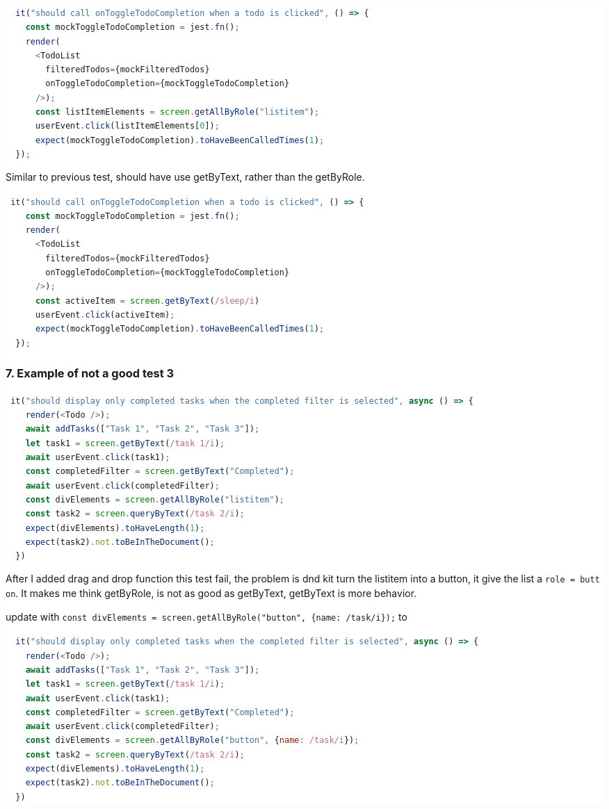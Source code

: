 ```js
  it("should call onToggleTodoCompletion when a todo is clicked", () => {
    const mockToggleTodoCompletion = jest.fn();
    render(
      <TodoList
        filteredTodos={mockFilteredTodos}
        onToggleTodoCompletion={mockToggleTodoCompletion}
      />);
      const listItemElements = screen.getAllByRole("listitem");
      userEvent.click(listItemElements[0]);
      expect(mockToggleTodoCompletion).toHaveBeenCalledTimes(1);
  });
```

Similar to previous test, should have use getByText, rather than the getByRole.

```js
 it("should call onToggleTodoCompletion when a todo is clicked", () => {
    const mockToggleTodoCompletion = jest.fn();
    render(
      <TodoList
        filteredTodos={mockFilteredTodos}
        onToggleTodoCompletion={mockToggleTodoCompletion}
      />);
      const activeItem = screen.getByText(/sleep/i)
      userEvent.click(activeItem);
      expect(mockToggleTodoCompletion).toHaveBeenCalledTimes(1);
  });
```

### 7. Example of not a good test 3
```js
 it("should display only completed tasks when the completed filter is selected", async () => {
    render(<Todo />);
    await addTasks(["Task 1", "Task 2", "Task 3"]);
    let task1 = screen.getByText(/task 1/i);
    await userEvent.click(task1);
    const completedFilter = screen.getByText("Completed");
    await userEvent.click(completedFilter);
    const divElements = screen.getAllByRole("listitem");
    const task2 = screen.queryByText(/task 2/i);
    expect(divElements).toHaveLength(1);
    expect(task2).not.toBeInTheDocument();
  })
```

After I added drag and drop function this test fail, the problem is dnd kit turn the listitem into a button, it give the list a `role = button`.
It makes me think getByRole, is not as good as getByText, getByText is more behavior.

update with `const divElements = screen.getAllByRole("button", {name: /task/i});` to 
```js
  it("should display only completed tasks when the completed filter is selected", async () => {
    render(<Todo />);
    await addTasks(["Task 1", "Task 2", "Task 3"]);
    let task1 = screen.getByText(/task 1/i);
    await userEvent.click(task1);
    const completedFilter = screen.getByText("Completed");
    await userEvent.click(completedFilter);
    const divElements = screen.getAllByRole("button", {name: /task/i});
    const task2 = screen.queryByText(/task 2/i);
    expect(divElements).toHaveLength(1);
    expect(task2).not.toBeInTheDocument();
  })
```
